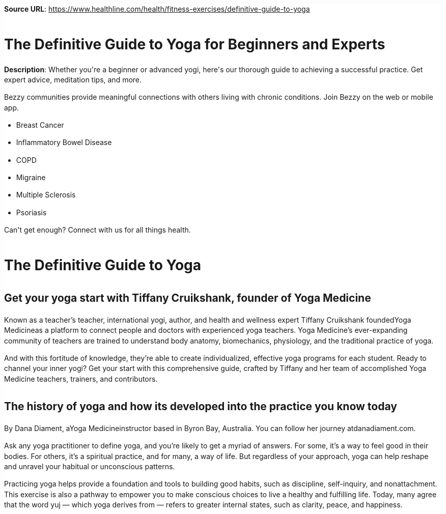 **Source URL**: https://www.healthline.com/health/fitness-exercises/definitive-guide-to-yoga


# The Definitive Guide to Yoga for Beginners and Experts

**Description**: Whether you're a beginner or advanced yogi, here's our thorough guide to achieving a successful practice. Get expert advice, meditation tips, and more.


Bezzy communities provide meaningful connections with others living with chronic conditions. Join Bezzy on the web or mobile app.

* Breast Cancer

* Inflammatory Bowel Disease

* COPD

* Migraine

* Multiple Sclerosis

* Psoriasis

Can't get enough? Connect with us for all things health.

# The Definitive Guide to Yoga

## Get your yoga start with Tiffany Cruikshank, founder of Yoga Medicine

Known as a teacher’s teacher, international yogi, author, and health and wellness expert Tiffany Cruikshank foundedYoga Medicineas a platform to connect people and doctors with experienced yoga teachers. Yoga Medicine’s ever-expanding community of teachers are trained to understand body anatomy, biomechanics, physiology, and the traditional practice of yoga.

And with this fortitude of knowledge, they’re able to create individualized, effective yoga programs for each student. Ready to channel your inner yogi? Get your start with this comprehensive guide, crafted by Tiffany and her team of accomplished Yoga Medicine teachers, trainers, and contributors.

## The history of yoga and how its developed into the practice you know today

By Dana Diament, aYoga Medicineinstructor based in Byron Bay, Australia. You can follow her journey atdanadiament.com.

Ask any yoga practitioner to define yoga, and you’re likely to get a myriad of answers. For some, it’s a way to feel good in their bodies. For others, it’s a spiritual practice, and for many, a way of life. But regardless of your approach, yoga can help reshape and unravel your habitual or unconscious patterns.

Practicing yoga helps provide a foundation and tools to building good habits, such as discipline, self-inquiry, and nonattachment. This exercise is also a pathway to empower you to make conscious choices to live a healthy and fulfilling life. Today, many agree that the word yuj — which yoga derives from — refers to greater internal states, such as clarity, peace, and happiness.
